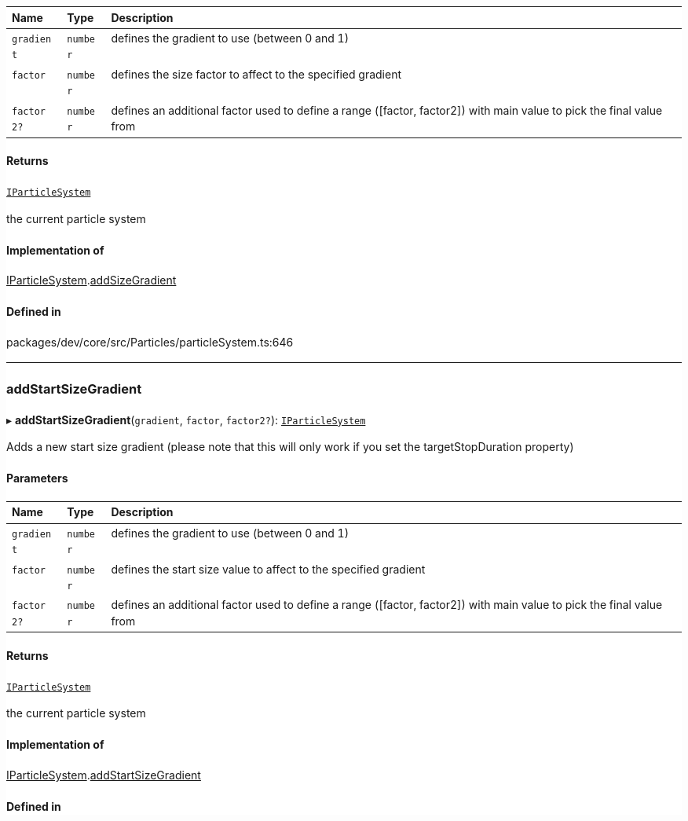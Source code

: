 | Name | Type | Description |
| :------ | :------ | :------ |
| `gradient` | `number` | defines the gradient to use (between 0 and 1) |
| `factor` | `number` | defines the size factor to affect to the specified gradient |
| `factor2?` | `number` | defines an additional factor used to define a range ([factor, factor2]) with main value to pick the final value from |

#### Returns

[`IParticleSystem`](../interfaces/IParticleSystem.md)

the current particle system

#### Implementation of

[IParticleSystem](../interfaces/IParticleSystem.md).[addSizeGradient](../interfaces/IParticleSystem.md#addsizegradient)

#### Defined in

packages/dev/core/src/Particles/particleSystem.ts:646

___

### addStartSizeGradient

▸ **addStartSizeGradient**(`gradient`, `factor`, `factor2?`): [`IParticleSystem`](../interfaces/IParticleSystem.md)

Adds a new start size gradient (please note that this will only work if you set the targetStopDuration property)

#### Parameters

| Name | Type | Description |
| :------ | :------ | :------ |
| `gradient` | `number` | defines the gradient to use (between 0 and 1) |
| `factor` | `number` | defines the start size value to affect to the specified gradient |
| `factor2?` | `number` | defines an additional factor used to define a range ([factor, factor2]) with main value to pick the final value from |

#### Returns

[`IParticleSystem`](../interfaces/IParticleSystem.md)

the current particle system

#### Implementation of

[IParticleSystem](../interfaces/IParticleSystem.md).[addStartSizeGradient](../interfaces/IParticleSystem.md#addstartsizegradient)

#### Defined in
